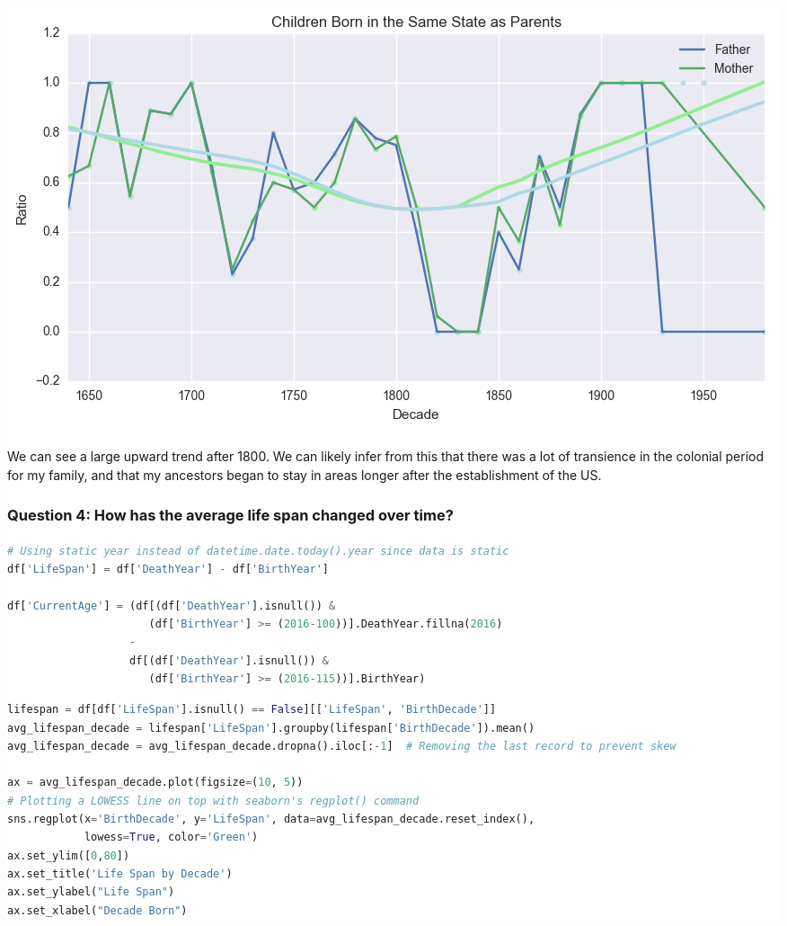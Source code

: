 <img src="https://github.com/JeffMacaluso/JeffMacaluso.github.io/blob/master/_posts/AncestryAnalysis_files/AncestryAnalysis_51_1.png?raw=true">


We can see a large upward trend after 1800.  We can likely infer from this that there was a lot of transience in the colonial period for my family, and that my ancestors began to stay in areas longer after the establishment of the US.

### Question 4: How has the average life span changed over time?


```python
# Using static year instead of datetime.date.today().year since data is static
df['LifeSpan'] = df['DeathYear'] - df['BirthYear']

df['CurrentAge'] = (df[(df['DeathYear'].isnull()) & 
                      (df['BirthYear'] >= (2016-100))].DeathYear.fillna(2016) 
                   - 
                   df[(df['DeathYear'].isnull()) & 
                      (df['BirthYear'] >= (2016-115))].BirthYear)
```


```python
lifespan = df[df['LifeSpan'].isnull() == False][['LifeSpan', 'BirthDecade']]
avg_lifespan_decade = lifespan['LifeSpan'].groupby(lifespan['BirthDecade']).mean()
avg_lifespan_decade = avg_lifespan_decade.dropna().iloc[:-1]  # Removing the last record to prevent skew

ax = avg_lifespan_decade.plot(figsize=(10, 5))
# Plotting a LOWESS line on top with seaborn's regplot() command
sns.regplot(x='BirthDecade', y='LifeSpan', data=avg_lifespan_decade.reset_index(),
            lowess=True, color='Green')
ax.set_ylim([0,80])
ax.set_title('Life Span by Decade')
ax.set_ylabel("Life Span")
ax.set_xlabel("Decade Born")
```
